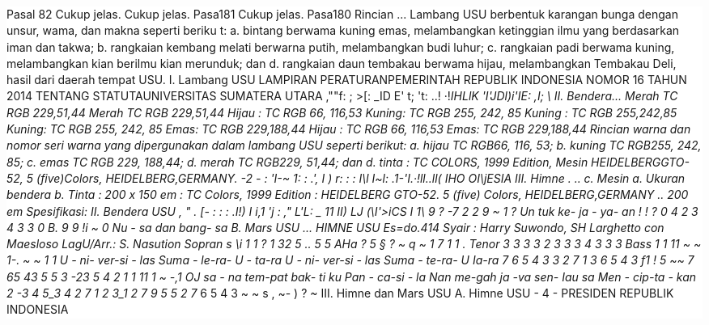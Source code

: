 Pasal 82
Cukup jelas. Cukup jelas. Pasa181 Cukup jelas. Pasa180 Rincian ... Lambang USU berbentuk karangan bunga dengan unsur, wama, dan makna seperti beriku t:
a. bintang berwama kuning emas, melambangkan ketinggian ilmu yang berdasarkan iman dan takwa;
b. rangkaian kembang melati berwarna putih, melambangkan budi luhur;
c. rangkaian padi berwama kuning, melambangkan kian berilmu kian merunduk; dan
d. rangkaian daun tembakau berwama hijau, melambangkan Tembakau Deli, hasil dari daerah tempat USU. I. Lambang USU LAMPIRAN PERATURANPEMERINTAH REPUBLIK INDONESIA NOMOR 16 TAHUN 2014 TENTANG STATUTAUNIVERSITAS SUMATERA UTARA ,""f: ; >[: _ID E' t; 't:
..! ·!_IHLlK 'I'JDl)i'IE: ,I; \ II. Bendera... Merah TC RGB 229,51,44 Merah TC RGB 229,51,44 Hijau : TC RGB 66, 116,53 Kuning: TC RGB 255, 242, 85 Kuning : TC RGB 255,242,85 Kuning: TC RGB 255, 242, 85 Emas: TC RGB 229,188,44 Hijau : TC RGB 66, 116,53 Emas: TC RGB 229,188,44 Rincian warna dan nomor seri warna yang dipergunakan dalam lambang USU seperti berikut:
a. hijau TC RGB66, 116, 53;
b. kuning TC RGB255, 242, 85;
c. emas TC RGB 229, 188,44;
d. merah TC RGB229, 51,44; dan
d. tinta : TC COLORS, 1999 Edition, Mesin HEIDELBERGGTO-52, 5 (five)Colors, HEIDELBERG,GERMANY. -2 - : 'I-~ 1: : .', I _) r: : : I\l I~l:
.1-'I.·!ll..ll( IHO OI\jESIA III. Himne . ..
c. Mesin a. Ukuran bendera b. Tinta : 200 x 150 em : TC Colors, 1999 Edition : HEIDELBERG GTO-52. 5 (five) Colors, HEIDELBERG,GERMANY .. 200 em Spesifikasi: II. Bendera USU , " . [- : : : .I!) I i,1 'j : ," L'L: _ 11 II\) LJ (\I'>iCS I 1\ 9 ? -7 2 2 9 ~ 1 ? Un tuk ke- ja - ya- an ! ! ? 0 4 2 3 4 3 3 0 B. 9 9 !i ~ 0 Nu - sa dan bang- sa B. Mars USU ... HIMNE USU Es=do.414 Syair : Harry Suwondo, SH Larghetto con Maesloso LagU/Arr.: S. Nasution Sopran s \i 1 1 ? 1 32 5 .. 5 5 AHa ? 5 § ? ~ q ~ 1 7 1 1 . Tenor 3 3 3 3 2 3 3 3 4 3 3 3 Bass 1 1 11 ~ ~ 1-. ~ ~ 1 1 U - ni- ver-si - las Suma - le-ra- U - ta-ra U - ni- ver-si - las Suma - te-ra- U Ia-ra 7 6 5 4 3 3 2 7 1 3 6 5 4 3 f1 ! 5 ~~ 7 65 43 5 5 3 -23 5 4 2 1 1 11 1 ~ -,1 OJ sa - na tem-pat bak- ti ku Pan - ca-si - la Nan me-gah ja -va sen- Iau sa Men - cip-ta - kan 2 -3 4 5_3 4 2 7 1 2 3_1 2 7 9 5 5 2 7__ 6 5 4 3 ~ ~ s , ~- ) ? ~ III. Himne dan Mars USU A. Himne USU - 4 - PRESIDEN REPUBLIK INDONESIA